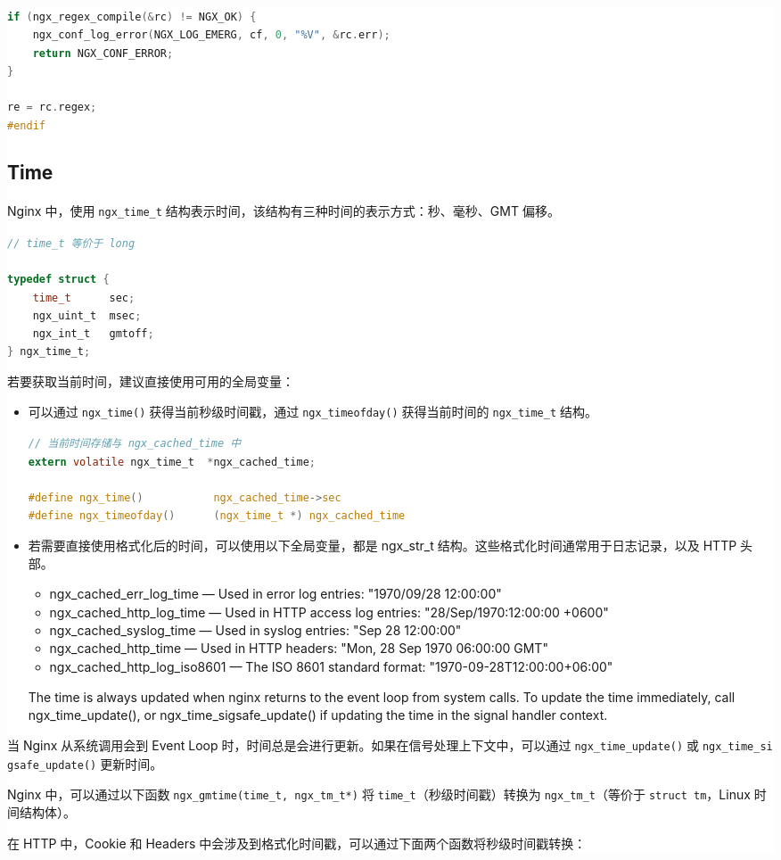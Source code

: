   ```c
  if (ngx_regex_compile(&rc) != NGX_OK) {
      ngx_conf_log_error(NGX_LOG_EMERG, cf, 0, "%V", &rc.err);
      return NGX_CONF_ERROR;
  }
  
  re = rc.regex;
  #endif
  ```



## Time

Nginx 中，使用 `ngx_time_t` 结构表示时间，该结构有三种时间的表示方式：秒、毫秒、GMT 偏移。

```c
// time_t 等价于 long

typedef struct {
    time_t      sec;
    ngx_uint_t  msec;
    ngx_int_t   gmtoff;
} ngx_time_t;
```

若要获取当前时间，建议直接使用可用的全局变量：

- 可以通过 `ngx_time()` 获得当前秒级时间戳，通过 `ngx_timeofday()` 获得当前时间的 `ngx_time_t` 结构。

  ```c
  // 当前时间存储与 ngx_cached_time 中
  extern volatile ngx_time_t  *ngx_cached_time;

  #define ngx_time()           ngx_cached_time->sec
  #define ngx_timeofday()      (ngx_time_t *) ngx_cached_time
  ```

- 若需要直接使用格式化后的时间，可以使用以下全局变量，都是 ngx_str_t 结构。这些格式化时间通常用于日志记录，以及 HTTP 头部。
  - ngx_cached_err_log_time — Used in error log entries: "1970/09/28 12:00:00"
  - ngx_cached_http_log_time — Used in HTTP access log entries: "28/Sep/1970:12:00:00 +0600"
  - ngx_cached_syslog_time — Used in syslog entries: "Sep 28 12:00:00"
  - ngx_cached_http_time — Used in HTTP headers: "Mon, 28 Sep 1970 06:00:00 GMT"
  - ngx_cached_http_log_iso8601 — The ISO 8601 standard format: "1970-09-28T12:00:00+06:00"

  The time is always updated when nginx returns to the event loop from system calls. To update the time immediately, call ngx_time_update(), or ngx_time_sigsafe_update() if updating the time in the signal handler context.

当 Nginx 从系统调用会到 Event Loop 时，时间总是会进行更新。如果在信号处理上下文中，可以通过 `ngx_time_update()` 或 `ngx_time_sigsafe_update()` 更新时间。

Nginx 中，可以通过以下函数 `ngx_gmtime(time_t, ngx_tm_t*)` 将 `time_t`（秒级时间戳）转换为 `ngx_tm_t`（等价于 `struct tm`，Linux 时间结构体）。

在 HTTP 中，Cookie 和 Headers 中会涉及到格式化时间戳，可以通过下面两个函数将秒级时间戳转换：
